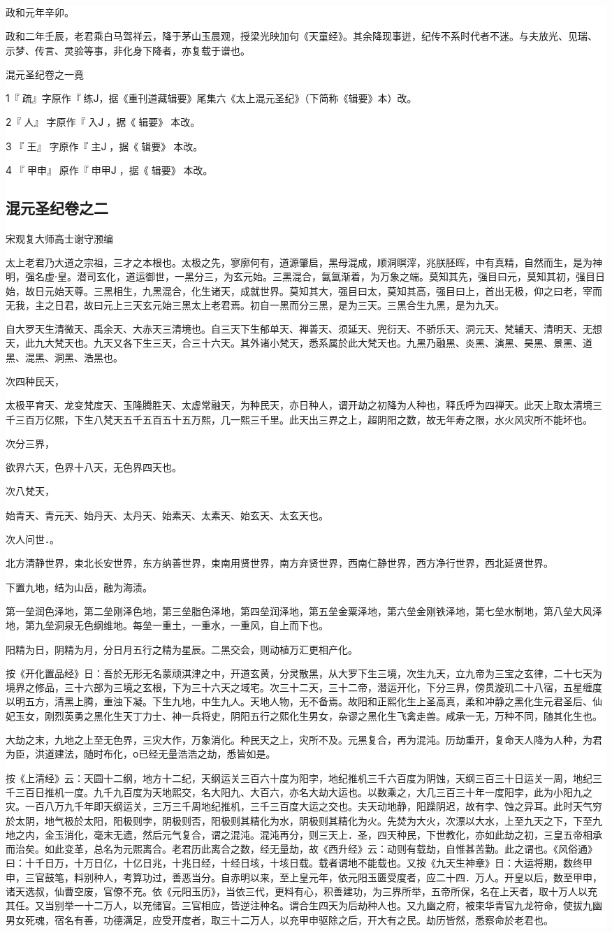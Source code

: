 政和元年辛卯。  

政和二年壬辰，老君乘白马驾祥云，降于茅山玉晨观，授梁光映加句《天童经》。其余降现事迸，纪传不系时代者不迷。与夫放光、见瑞、示梦、传言、灵验等事，非化身下降者，亦复载于谱也。  

混元圣纪卷之一竟  

1『 疏』字原作『 练J，据《重刊道藏辑要》尾集六《太上混元圣纪》（下简称《辑要》本）改。  

2『 人』 字原作『 入J ，据《 辑要》 本改。  

3 『 王』 字原作『 主J ，据《 辑要》 本改。  

4 『 甲申』 原作『 申甲J ，据《 辑要》 本改。  

## 混元圣纪卷之二

宋观复大师高士谢守滪编  

太上老君乃大道之宗祖，三才之本根也。太极之先，寥廓何有，道源肇启，黑母混成，顺洞瞑滓，兆朕胚晖，中有真精，自然而生，是为神明，强名虚·皇。潜司玄化，道运御世，一黑分三，为玄元始。三黑混合，氤氲渐着，为万象之端。莫知其先，强目曰元，莫知其初，强目日始，故日元始天尊。三黑相生，九黑混合，化生诸天，成就世界。莫知其大，强目曰太，莫知其高，强目曰上，首出无极，仰之曰老，宰而无我，主之日君，故曰元上三天玄元始三黑太上老君焉。初自一黑而分三黑，是为三天。三黑合生九黑，是为九天。  

自大罗天生清微天、禹余天、大赤天三清境也。自三天下生郁单天、禅善天、须延天、兜衍天、不骄乐天、洞元天、梵辅天、清明天、无想天，此九大梵天也。九天又各下生三天，合三十六天。其外诸小梵天，悉系属於此大梵天也。九黑乃融黑、炎黑、演黑、昊黑、景黑、道黑、混黑、洞黑、浩黑也。  

次四种民天，  

太极平育天、龙变梵度天、玉隆腾胜天、太虚常融天，为种民天，亦日种人，谓开劫之初降为人种也，释氏呼为四禅天。此天上取太清境三千三百万亿熙，下生八梵天五千五百五十五万熙，几一熙三千里。此天出三界之上，超阴阳之数，故无年寿之限，水火风灾所不能坏也。  

次分三界，  

欲界六天，色界十八天，无色界四天也。  

次八梵天，  

始青天、青元天、始丹天、太丹天、始素天、太素天、始玄天、太玄天也。  

次人问世．。  

北方清静世界，束北长安世界，东方纳善世界，束南用贤世界，南方弃贤世界，西南仁静世界，西方净行世界，西北延贤世界。  

下置九地，结为山岳，融为海渍。  

第一垒润色泽地，第二垒刚泽色地，第三垒脂色泽地，第四垒润泽地，第五垒金粟泽地，第六垒金刚铁泽地，第七垒水制地，第八垒大风泽地，第九垒洞泉无色纲维地。每垒一重土，一重水，一重风，自上而下也。  

阳精为日，阴精为月，分日月五行之精为星辰。二黑交会，则动植万汇更相产化。  

按《开化置品经》日：吾於无形无名蒙顽淇津之中，开道玄黄，分灵散黑，从大罗下生三境，次生九天，立九帝为三宝之玄律，二十七天为境界之修品，三十六部为三境之玄根，下为三十六天之域宅。次三十二天，三十二帝，潜运开化，下分三界，傍贯漩玑二十八宿，五星缠度以明五方，清黑上腾，重浊下凝。下生九地，中生九人。天地人物，无不备焉。故阳和正熙化生上圣高真，柔和冲静之黑化生元君圣后、仙妃玉女，刚烈英勇之黑化生天丁力士、神一兵将史，阴阳五行之熙化生男女，杂谬之黑化生飞禽走兽。咸承一无，万种不同，随其化生也。  

大劫之末，九地之上至无色界，三灾大作，万象消化。种民天之上，灾所不及。元黑复合，再为混沌。历劫重开，复命天人降为人种，为君为臣，洪道建法，随时布化，o已经无量浩浩之劫，悉皆如是。  

按《上清经》云：天圆十二纲，地方十二纪，天纲运关三百六十度为阳孛，地纪推机三千六百度为阴蚀，天纲三百三十日运关一周，地纪三千三百日推机一度。九千九百度为天地熙交，名大阳九、大百六，亦名大劫大运也。以数乘之，大几三百三十年一度阳孛，此为小阳九之灾。一百八万九千年即天纲运关，三万三千周地纪推机，三千三百度大运之交也。夫天动地静，阳躁阴迟，故有孛、蚀之异耳。此时天气穷於太阴，地气极於太阳，阳极则孛，阴极则否，阳极则其精化为水，阴极则其精化为火。先焚为大火，次漂以大水，上至九天之下，下至九地之内，金玉消化，毫末无遗，然后元气复合，谓之混沌。混沌再分，则三天上．圣，四天种民，下世教化，亦如此劫之初，三皇五帝相承而治矣。如此变革，总名为元熙离合。老君历此离合之数，经无量劫，故《西升经》云：动则有载劫，自惟甚苦勤。此之谓也。《风俗通》曰：十千日万，十万日亿，十亿日兆，十兆日经，十经日垓，十垓日载。载者谓地不能载也。又按《九天生神章》日：大运将期，数终甲申，三官鼓笔，料别种人，考算功过，善恶当分。自赤明以来，至上皇元年，依元阳玉匮受度者，应二十四．万人。开皇以后，数至甲申，诸天选叔，仙曹空废，官僚不充。依《元阳玉历》，当依三代，更料有心，积善建功，为三界所举，五帝所保，名在上天者，取十万人以充其任。又当别举一十二万人，以充储官。三官相应，皆逆注种名。谓合生四天为后劫种人也。又九幽之府，被束华青官九龙符命，使拔九幽男女死魂，宿名有善，功德满足，应受开度者，取三十二万人，以充甲申驱除之后，开大有之民。劫历皆然，悉察命於老君也。  
